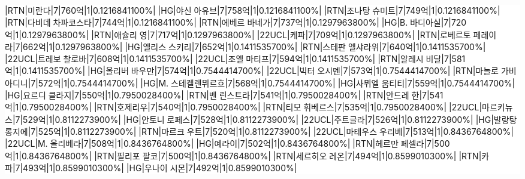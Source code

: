 |RTN|미란다|7|760억|1|0.1216841100%|
|HG|야신 아유브|7|758억|1|0.1216841100%|
|RTN|조나탕 슈미트|7|749억|1|0.1216841100%|
|RTN|다비데 차파코스타|7|744억|1|0.1216841100%|
|RTN|에베르 바네가|7|737억|1|0.1297963800%|
|HG|B. 바디아실|7|720억|1|0.1297963800%|
|RTN|애슐리 영|7|717억|1|0.1297963800%|
|22UCL|케파|7|709억|1|0.1297963800%|
|RTN|로베르토 페레이라|7|662억|1|0.1297963800%|
|HG|엘리스 스키리|7|652억|1|0.1411535700%|
|RTN|스테판 엘샤라위|7|640억|1|0.1411535700%|
|22UCL|트레보 찰로바|7|608억|1|0.1411535700%|
|22UCL|조엘 마티프|7|594억|1|0.1411535700%|
|RTN|알레시 비달|7|581억|1|0.1411535700%|
|HG|올리버 바우만|7|574억|1|0.7544414700%|
|22UCL|빅터 오시멘|7|573억|1|0.7544414700%|
|RTN|마놀로 가비아디니|7|572억|1|0.7544414700%|
|HG|M. 스테켈렌뷔르흐|7|568억|1|0.7544414700%|
|HG|사뮈엘 움티티|7|559억|1|0.7544414700%|
|HG|요르디 클라지|7|550억|1|0.7950028400%|
|RTN|벤 린스트라|7|541억|1|0.7950028400%|
|RTN|안드레 한|7|541억|1|0.7950028400%|
|RTN|호제리우|7|540억|1|0.7950028400%|
|RTN|티모 휘베르스|7|535억|1|0.7950028400%|
|22UCL|마르키뉴스|7|529억|1|0.8112273900%|
|HG|안토니 로페스|7|528억|1|0.8112273900%|
|22UCL|주트글라|7|526억|1|0.8112273900%|
|HG|발랑탕 롱지에|7|525억|1|0.8112273900%|
|RTN|마르크 우트|7|520억|1|0.8112273900%|
|22UCL|마테우스 우리베|7|513억|1|0.8436764800%|
|22UCL|M. 올리베라|7|508억|1|0.8436764800%|
|HG|예라이|7|502억|1|0.8436764800%|
|RTN|헤르만 페셀라|7|500억|1|0.8436764800%|
|RTN|필리포 팔코|7|500억|1|0.8436764800%|
|RTN|세르히오 레온|7|494억|1|0.8599010300%|
|RTN|카파|7|493억|1|0.8599010300%|
|HG|우나이 시몬|7|492억|1|0.8599010300%|